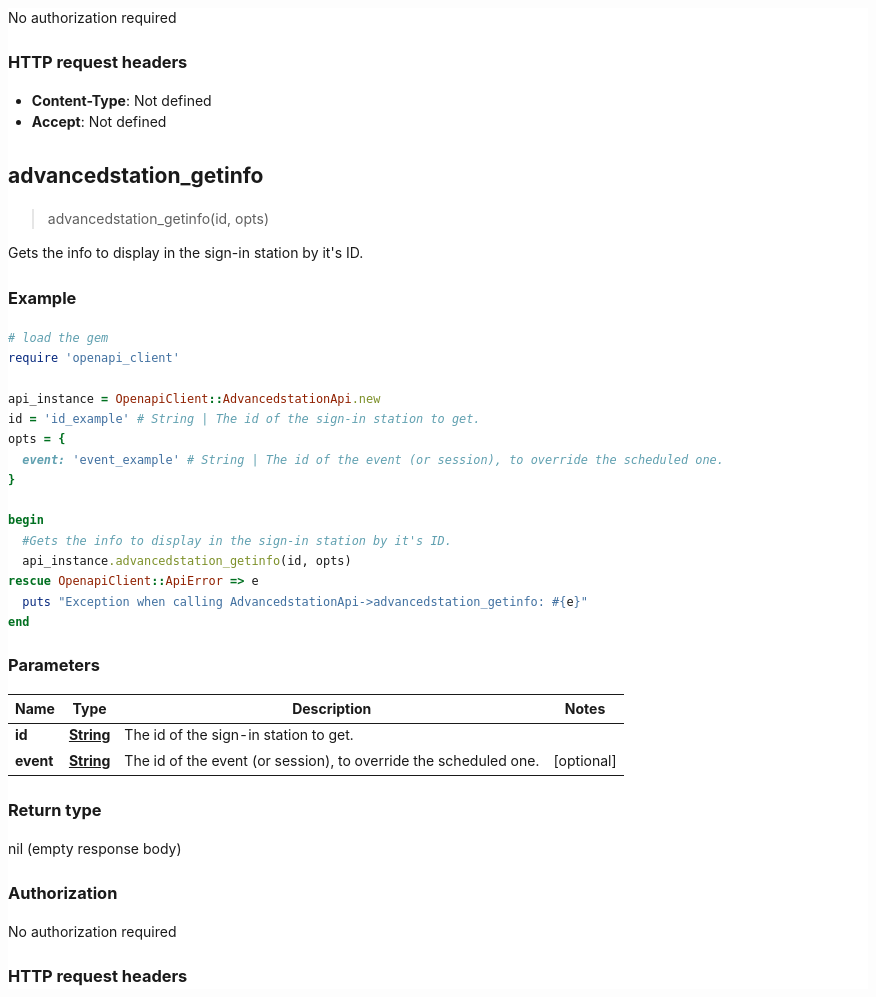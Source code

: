 No authorization required

### HTTP request headers

- **Content-Type**: Not defined
- **Accept**: Not defined


## advancedstation_getinfo

> advancedstation_getinfo(id, opts)

Gets the info to display in the sign-in station by it's ID.

### Example

```ruby
# load the gem
require 'openapi_client'

api_instance = OpenapiClient::AdvancedstationApi.new
id = 'id_example' # String | The id of the sign-in station to get.
opts = {
  event: 'event_example' # String | The id of the event (or session), to override the scheduled one.
}

begin
  #Gets the info to display in the sign-in station by it's ID.
  api_instance.advancedstation_getinfo(id, opts)
rescue OpenapiClient::ApiError => e
  puts "Exception when calling AdvancedstationApi->advancedstation_getinfo: #{e}"
end
```

### Parameters


Name | Type | Description  | Notes
------------- | ------------- | ------------- | -------------
 **id** | [**String**](.md)| The id of the sign-in station to get. | 
 **event** | [**String**](.md)| The id of the event (or session), to override the scheduled one. | [optional] 

### Return type

nil (empty response body)

### Authorization

No authorization required

### HTTP request headers
